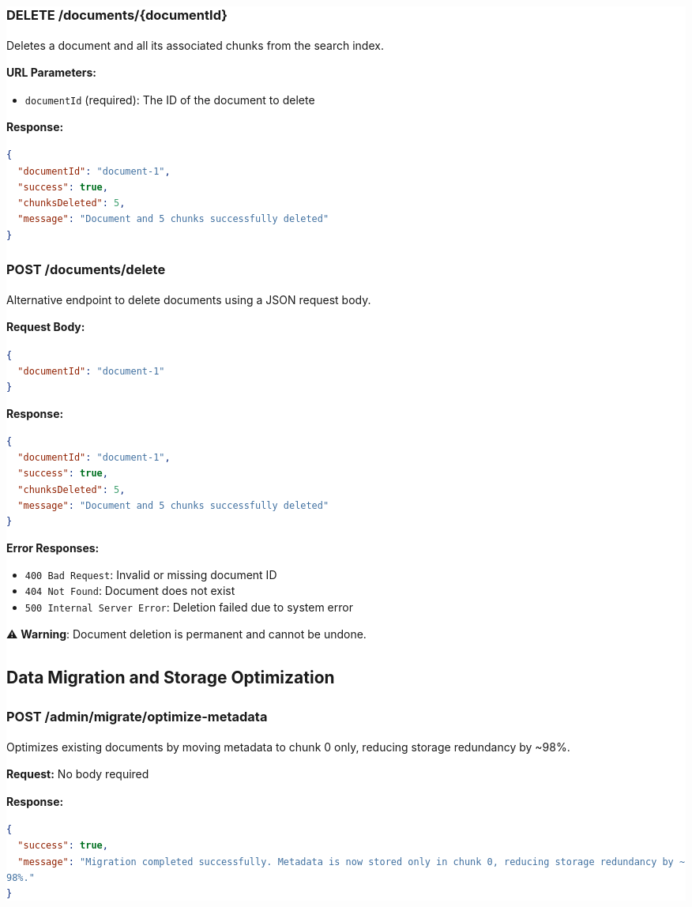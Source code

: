 ### DELETE /documents/{documentId}

Deletes a document and all its associated chunks from the search index.

**URL Parameters:**
- `documentId` (required): The ID of the document to delete

**Response:**
```json
{
  "documentId": "document-1",
  "success": true,
  "chunksDeleted": 5,
  "message": "Document and 5 chunks successfully deleted"
}
```

### POST /documents/delete

Alternative endpoint to delete documents using a JSON request body.

**Request Body:**
```json
{
  "documentId": "document-1"
}
```

**Response:**
```json
{
  "documentId": "document-1",
  "success": true,
  "chunksDeleted": 5,
  "message": "Document and 5 chunks successfully deleted"
}
```

**Error Responses:**
- `400 Bad Request`: Invalid or missing document ID
- `404 Not Found`: Document does not exist
- `500 Internal Server Error`: Deletion failed due to system error

⚠️ **Warning**: Document deletion is permanent and cannot be undone.

## Data Migration and Storage Optimization

### POST /admin/migrate/optimize-metadata

Optimizes existing documents by moving metadata to chunk 0 only, reducing storage redundancy by ~98%.

**Request:** No body required

**Response:**
```json
{
  "success": true,
  "message": "Migration completed successfully. Metadata is now stored only in chunk 0, reducing storage redundancy by ~98%."
}
```
